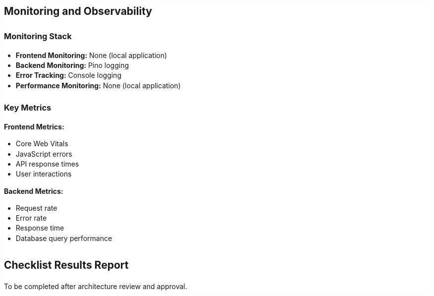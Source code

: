 ## Monitoring and Observability

### Monitoring Stack
- **Frontend Monitoring:** None (local application)
- **Backend Monitoring:** Pino logging
- **Error Tracking:** Console logging
- **Performance Monitoring:** None (local application)

### Key Metrics

**Frontend Metrics:**
- Core Web Vitals
- JavaScript errors
- API response times
- User interactions

**Backend Metrics:**
- Request rate
- Error rate
- Response time
- Database query performance

## Checklist Results Report
To be completed after architecture review and approval.